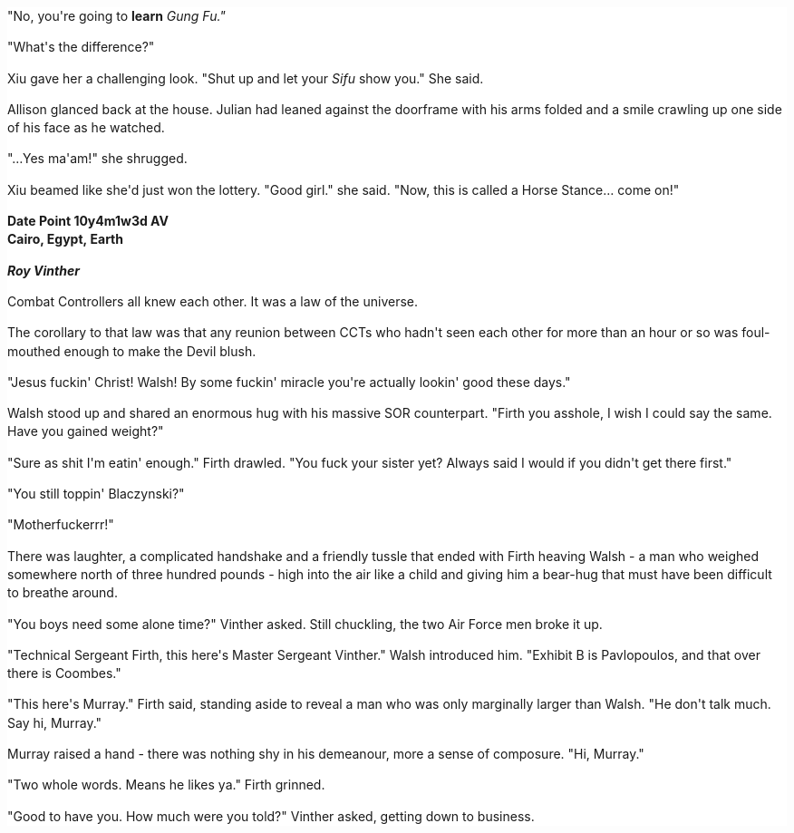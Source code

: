 "No, you're going to **learn** _Gung Fu."_

"What's the difference?"

Xiu gave her a challenging look. "Shut up and let your _Sifu_ show you." She
said.

Allison glanced back at the house. Julian had leaned against the doorframe
with his arms folded and a smile crawling up one side of his face as he
watched.

"…Yes ma'am!" she shrugged.

Xiu beamed like she'd just won the lottery. "Good girl." she said. "Now, this
is called a Horse Stance… come on!"

**Date Point 10y4m1w3d AV**  
**Cairo, Egypt, Earth**

**_Roy Vinther_**

Combat Controllers all knew each other. It was a law of the universe.

The corollary to that law was that any reunion between CCTs who hadn't seen
each other for more than an hour or so was foul-mouthed enough to make the
Devil blush.

"Jesus fuckin' Christ! Walsh! By some fuckin' miracle you're actually lookin'
good these days."

Walsh stood up and shared an enormous hug with his massive SOR counterpart.
"Firth you asshole, I wish I could say the same. Have you gained weight?"

"Sure as shit I'm eatin' enough." Firth drawled. "You fuck your sister yet?
Always said I would if you didn't get there first."

"You still toppin' Blaczynski?"

"Motherfuckerrr!"

There was laughter, a complicated handshake and a friendly tussle that ended
with Firth heaving Walsh - a man who weighed somewhere north of three hundred
pounds - high into the air like a child and giving him a bear-hug that must
have been difficult to breathe around.

"You boys need some alone time?" Vinther asked. Still chuckling, the two Air
Force men broke it up.

"Technical Sergeant Firth, this here's Master Sergeant Vinther." Walsh
introduced him. "Exhibit B is Pavlopoulos, and that over there is Coombes."

"This here's Murray." Firth said, standing aside to reveal a man who was only
marginally larger than Walsh. "He don't talk much. Say hi, Murray."

Murray raised a hand - there was nothing shy in his demeanour, more a sense of
composure. "Hi, Murray."

"Two whole words. Means he likes ya." Firth grinned.

"Good to have you. How much were you told?" Vinther asked, getting down to
business.
